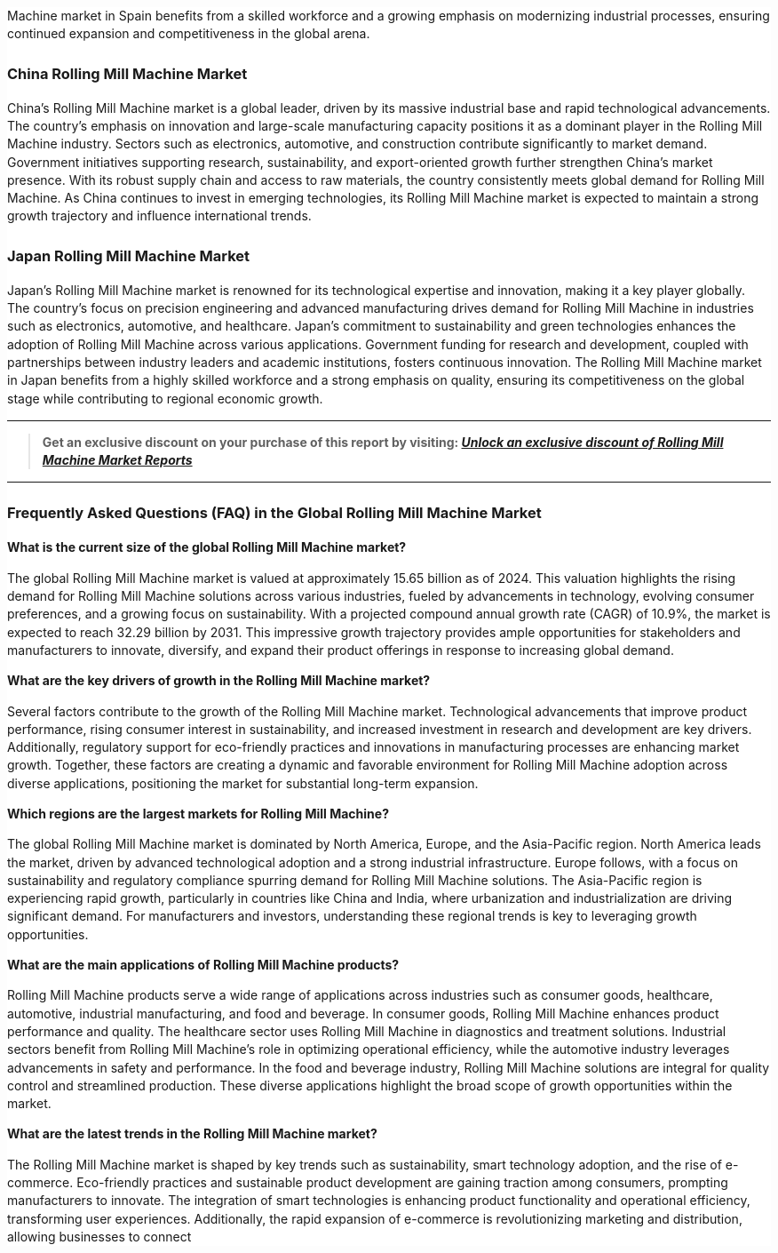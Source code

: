 Machine market in Spain benefits from a skilled workforce and a growing emphasis on modernizing industrial processes, ensuring continued expansion and competitiveness in the global arena.</p><h3>China Rolling Mill Machine Market</h3><p>China&rsquo;s Rolling Mill Machine market is a global leader, driven by its massive industrial base and rapid technological advancements. The country&rsquo;s emphasis on innovation and large-scale manufacturing capacity positions it as a dominant player in the Rolling Mill Machine industry. Sectors such as electronics, automotive, and construction contribute significantly to market demand. Government initiatives supporting research, sustainability, and export-oriented growth further strengthen China&rsquo;s market presence. With its robust supply chain and access to raw materials, the country consistently meets global demand for Rolling Mill Machine. As China continues to invest in emerging technologies, its Rolling Mill Machine market is expected to maintain a strong growth trajectory and influence international trends.</p><h3>Japan Rolling Mill Machine Market</h3><p>Japan&rsquo;s Rolling Mill Machine market is renowned for its technological expertise and innovation, making it a key player globally. The country&rsquo;s focus on precision engineering and advanced manufacturing drives demand for Rolling Mill Machine in industries such as electronics, automotive, and healthcare. Japan&rsquo;s commitment to sustainability and green technologies enhances the adoption of Rolling Mill Machine across various applications. Government funding for research and development, coupled with partnerships between industry leaders and academic institutions, fosters continuous innovation. The Rolling Mill Machine market in Japan benefits from a highly skilled workforce and a strong emphasis on quality, ensuring its competitiveness on the global stage while contributing to regional economic growth.</p><hr /><blockquote><p><strong>Get an exclusive discount on your purchase of this report by visiting: <em><a href="://marketresearchpulse.com/ask-for-discount/14686?utm_source=Github&amp;utm_medium=026">Unlock an exclusive discount of Rolling Mill Machine Market Reports</a></em>&nbsp;</strong></p></blockquote><hr /><h3>Frequently Asked Questions (FAQ) in the Global Rolling Mill Machine Market</h3><p><strong>What is the current size of the global Rolling Mill Machine market?</strong></p><p>The global Rolling Mill Machine market is valued at approximately 15.65 billion as of 2024. This valuation highlights the rising demand for Rolling Mill Machine solutions across various industries, fueled by advancements in technology, evolving consumer preferences, and a growing focus on sustainability. With a projected compound annual growth rate (CAGR) of 10.9%, the market is expected to reach 32.29 billion by 2031. This impressive growth trajectory provides ample opportunities for stakeholders and manufacturers to innovate, diversify, and expand their product offerings in response to increasing global demand.</p><p><strong>What are the key drivers of growth in the Rolling Mill Machine market?</strong></p><p>Several factors contribute to the growth of the Rolling Mill Machine market. Technological advancements that improve product performance, rising consumer interest in sustainability, and increased investment in research and development are key drivers. Additionally, regulatory support for eco-friendly practices and innovations in manufacturing processes are enhancing market growth. Together, these factors are creating a dynamic and favorable environment for Rolling Mill Machine adoption across diverse applications, positioning the market for substantial long-term expansion.</p><p><strong>Which regions are the largest markets for Rolling Mill Machine?</strong></p><p>The global Rolling Mill Machine market is dominated by North America, Europe, and the Asia-Pacific region. North America leads the market, driven by advanced technological adoption and a strong industrial infrastructure. Europe follows, with a focus on sustainability and regulatory compliance spurring demand for Rolling Mill Machine solutions. The Asia-Pacific region is experiencing rapid growth, particularly in countries like China and India, where urbanization and industrialization are driving significant demand. For manufacturers and investors, understanding these regional trends is key to leveraging growth opportunities.</p><p><strong>What are the main applications of Rolling Mill Machine products?</strong></p><p>Rolling Mill Machine products serve a wide range of applications across industries such as consumer goods, healthcare, automotive, industrial manufacturing, and food and beverage. In consumer goods, Rolling Mill Machine enhances product performance and quality. The healthcare sector uses Rolling Mill Machine in diagnostics and treatment solutions. Industrial sectors benefit from Rolling Mill Machine&rsquo;s role in optimizing operational efficiency, while the automotive industry leverages advancements in safety and performance. In the food and beverage industry, Rolling Mill Machine solutions are integral for quality control and streamlined production. These diverse applications highlight the broad scope of growth opportunities within the market.</p><p><strong>What are the latest trends in the Rolling Mill Machine market?</strong></p><p>The Rolling Mill Machine market is shaped by key trends such as sustainability, smart technology adoption, and the rise of e-commerce. Eco-friendly practices and sustainable product development are gaining traction among consumers, prompting manufacturers to innovate. The integration of smart technologies is enhancing product functionality and operational efficiency, transforming user experiences. Additionally, the rapid expansion of e-commerce is revolutionizing marketing and distribution, allowing businesses to connect